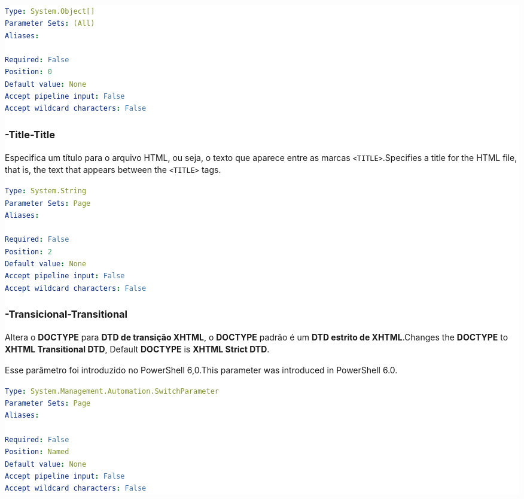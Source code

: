 ```yaml
Type: System.Object[]
Parameter Sets: (All)
Aliases:

Required: False
Position: 0
Default value: None
Accept pipeline input: False
Accept wildcard characters: False
```

### <span data-ttu-id="849cf-220">-Title</span><span class="sxs-lookup"><span data-stu-id="849cf-220">-Title</span></span>

<span data-ttu-id="849cf-221">Especifica um título para o arquivo HTML, ou seja, o texto que aparece entre as marcas `<TITLE>`.</span><span class="sxs-lookup"><span data-stu-id="849cf-221">Specifies a title for the HTML file, that is, the text that appears between the `<TITLE>` tags.</span></span>

```yaml
Type: System.String
Parameter Sets: Page
Aliases:

Required: False
Position: 2
Default value: None
Accept pipeline input: False
Accept wildcard characters: False
```

### <span data-ttu-id="849cf-222">-Transicional</span><span class="sxs-lookup"><span data-stu-id="849cf-222">-Transitional</span></span>

<span data-ttu-id="849cf-223">Altera o **DOCTYPE** para **DTD de transição XHTML**, o **DOCTYPE** padrão é um **DTD estrito de XHTML**.</span><span class="sxs-lookup"><span data-stu-id="849cf-223">Changes the **DOCTYPE** to **XHTML Transitional DTD**, Default **DOCTYPE** is **XHTML Strict DTD**.</span></span>

<span data-ttu-id="849cf-224">Esse parâmetro foi introduzido no PowerShell 6,0.</span><span class="sxs-lookup"><span data-stu-id="849cf-224">This parameter was introduced in PowerShell 6.0.</span></span>

```yaml
Type: System.Management.Automation.SwitchParameter
Parameter Sets: Page
Aliases:

Required: False
Position: Named
Default value: None
Accept pipeline input: False
Accept wildcard characters: False
```
